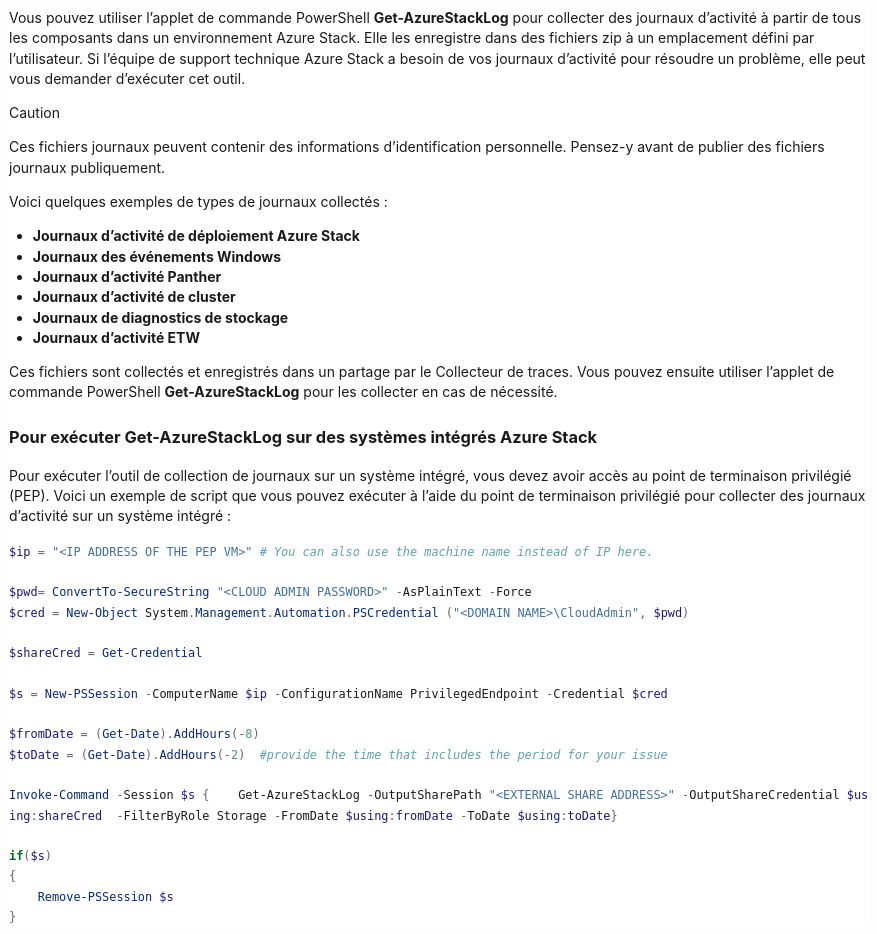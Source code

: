 Vous pouvez utiliser l’applet de commande PowerShell **Get-AzureStackLog** pour collecter des journaux d’activité à partir de tous les composants dans un environnement Azure Stack. Elle les enregistre dans des fichiers zip à un emplacement défini par l’utilisateur. Si l’équipe de support technique Azure Stack a besoin de vos journaux d’activité pour résoudre un problème, elle peut vous demander d’exécuter cet outil.

> [!CAUTION]
> Ces fichiers journaux peuvent contenir des informations d’identification personnelle. Pensez-y avant de publier des fichiers journaux publiquement.

Voici quelques exemples de types de journaux collectés :

* **Journaux d’activité de déploiement Azure Stack**
* **Journaux des événements Windows**
* **Journaux d’activité Panther**
* **Journaux d’activité de cluster**
* **Journaux de diagnostics de stockage**
* **Journaux d’activité ETW**

Ces fichiers sont collectés et enregistrés dans un partage par le Collecteur de traces. Vous pouvez ensuite utiliser l’applet de commande PowerShell **Get-AzureStackLog** pour les collecter en cas de nécessité.

### <a name="to-run-get-azurestacklog-on-azure-stack-integrated-systems"></a>Pour exécuter Get-AzureStackLog sur des systèmes intégrés Azure Stack

Pour exécuter l’outil de collection de journaux sur un système intégré, vous devez avoir accès au point de terminaison privilégié (PEP). Voici un exemple de script que vous pouvez exécuter à l’aide du point de terminaison privilégié pour collecter des journaux d’activité sur un système intégré :

```powershell
$ip = "<IP ADDRESS OF THE PEP VM>" # You can also use the machine name instead of IP here.

$pwd= ConvertTo-SecureString "<CLOUD ADMIN PASSWORD>" -AsPlainText -Force
$cred = New-Object System.Management.Automation.PSCredential ("<DOMAIN NAME>\CloudAdmin", $pwd)

$shareCred = Get-Credential

$s = New-PSSession -ComputerName $ip -ConfigurationName PrivilegedEndpoint -Credential $cred

$fromDate = (Get-Date).AddHours(-8)
$toDate = (Get-Date).AddHours(-2)  #provide the time that includes the period for your issue

Invoke-Command -Session $s {    Get-AzureStackLog -OutputSharePath "<EXTERNAL SHARE ADDRESS>" -OutputShareCredential $using:shareCred  -FilterByRole Storage -FromDate $using:fromDate -ToDate $using:toDate}

if($s)
{
    Remove-PSSession $s
}
```
